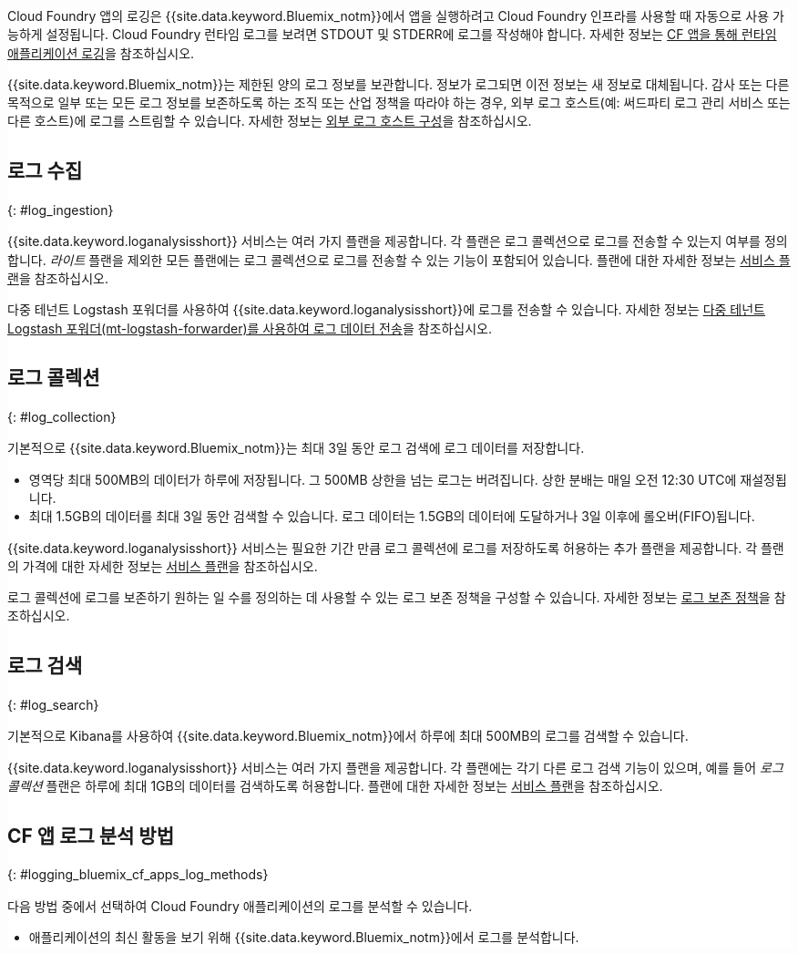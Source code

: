 Cloud Foundry 앱의 로깅은 {{site.data.keyword.Bluemix_notm}}에서 앱을 실행하려고 Cloud Foundry 인프라를 사용할 때 자동으로 사용 가능하게 설정됩니다. Cloud Foundry 런타임 로그를 보려면 STDOUT 및 STDERR에 로그를 작성해야 합니다. 자세한 정보는 [CF 앱을 통해 런타임 애플리케이션 로깅](/docs/services/CloudLogAnalysis/cfapps/logging_writing_to_log_from_cf_app.html#logging_writing_to_log_from_cf_app)을 참조하십시오.

{{site.data.keyword.Bluemix_notm}}는 제한된 양의 로그 정보를 보관합니다. 정보가 로그되면 이전 정보는 새 정보로 대체됩니다. 감사 또는 다른 목적으로 일부 또는 모든 로그 정보를 보존하도록 하는 조직 또는 산업 정책을 따라야 하는 경우, 외부 로그 호스트(예: 써드파티 로그 관리 서비스 또는 다른 호스트)에 로그를 스트림할 수 있습니다. 자세한 정보는 [외부 로그 호스트 구성](/docs/services/CloudLogAnalysis/external/logging_external_hosts.html#thirdparty_logging)을 참조하십시오.

## 로그 수집
{: #log_ingestion}

{{site.data.keyword.loganalysisshort}} 서비스는 여러 가지 플랜을 제공합니다. 각 플랜은 로그 콜렉션으로 로그를 전송할 수 있는지 여부를 정의합니다. *라이트* 플랜을 제외한 모든 플랜에는 로그 콜렉션으로 로그를 전송할 수 있는 기능이 포함되어 있습니다. 플랜에 대한 자세한 정보는 [서비스 플랜](/docs/services/CloudLogAnalysis/log_analysis_ov.html#plans)을 참조하십시오.

다중 테넌트 Logstash 포워더를 사용하여 {{site.data.keyword.loganalysisshort}}에 로그를 전송할 수 있습니다. 자세한 정보는 [다중 테넌트 Logstash 포워더(mt-logstash-forwarder)를 사용하여 로그 데이터 전송](/docs/services/CloudLogAnalysis/how-to/send-data/send_data_mt.html#send_data_mt)을 참조하십시오.


## 로그 콜렉션
{: #log_collection}

기본적으로 {{site.data.keyword.Bluemix_notm}}는 최대 3일 동안 로그 검색에 로그 데이터를 저장합니다.   

* 영역당 최대 500MB의 데이터가 하루에 저장됩니다. 그 500MB 상한을 넘는 로그는 버려집니다. 상한 분배는 매일 오전
12:30 UTC에 재설정됩니다.
* 최대 1.5GB의 데이터를 최대 3일 동안 검색할 수 있습니다. 로그 데이터는 1.5GB의 데이터에 도달하거나 3일 이후에 롤오버(FIFO)됩니다.

{{site.data.keyword.loganalysisshort}} 서비스는 필요한 기간 만큼 로그 콜렉션에 로그를 저장하도록 허용하는 추가 플랜을 제공합니다. 각 플랜의 가격에 대한 자세한 정보는 [서비스 플랜](/docs/services/CloudLogAnalysis/log_analysis_ov.html#plans)을 참조하십시오.

로그 콜렉션에 로그를 보존하기 원하는 일 수를 정의하는 데 사용할 수 있는 로그 보존 정책을 구성할 수 있습니다. 자세한 정보는 [로그 보존 정책](/docs/services/CloudLogAnalysis/log_analysis_ov.html#policies)을 참조하십시오.


## 로그 검색
{: #log_search}

기본적으로 Kibana를 사용하여 {{site.data.keyword.Bluemix_notm}}에서 하루에 최대 500MB의 로그를 검색할 수 있습니다.  

{{site.data.keyword.loganalysisshort}} 서비스는 여러 가지 플랜을 제공합니다. 각 플랜에는 각기 다른 로그 검색 기능이 있으며, 예를 들어 *로그 콜렉션* 플랜은 하루에 최대 1GB의 데이터를 검색하도록 허용합니다. 플랜에 대한 자세한 정보는 [서비스 플랜](/docs/services/CloudLogAnalysis/log_analysis_ov.html#plans)을 참조하십시오.


## CF 앱 로그 분석 방법
{: #logging_bluemix_cf_apps_log_methods}

다음 방법 중에서 선택하여 Cloud Foundry 애플리케이션의 로그를 분석할 수 있습니다.

* 애플리케이션의 최신 활동을 보기 위해 {{site.data.keyword.Bluemix_notm}}에서 로그를 분석합니다.
    